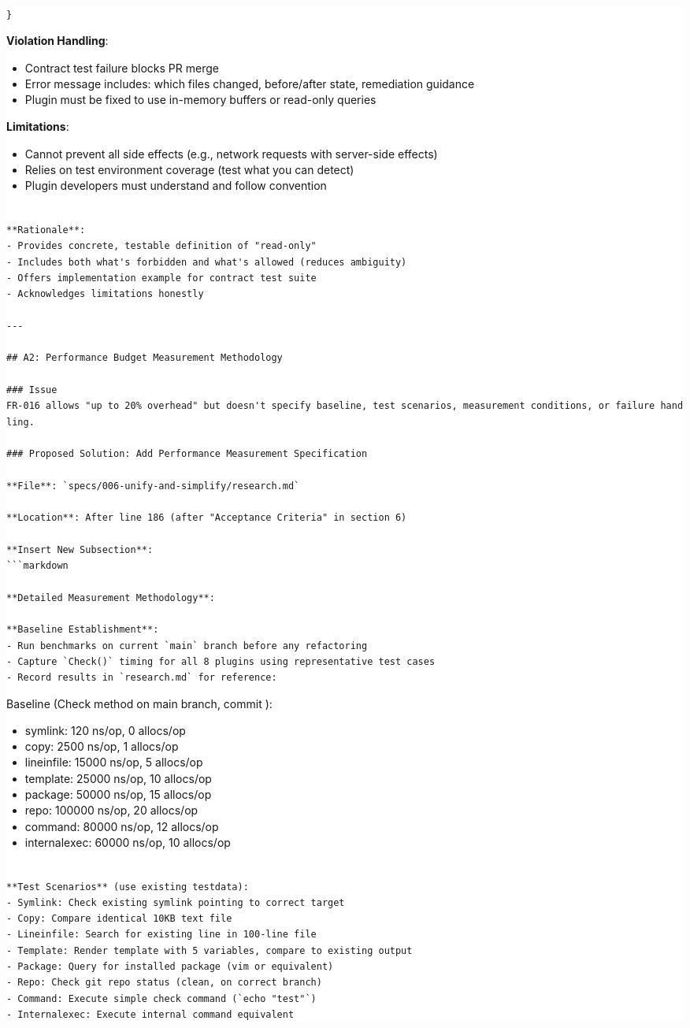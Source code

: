 ```markdown
}
```

**Violation Handling**:
- Contract test failure blocks PR merge
- Error message includes: which files changed, before/after state, remediation guidance
- Plugin must be fixed to use in-memory buffers or read-only queries

**Limitations**:
- Cannot prevent all side effects (e.g., network requests with server-side effects)
- Relies on test environment coverage (test what you can detect)
- Plugin developers must understand and follow convention
```

**Rationale**: 
- Provides concrete, testable definition of "read-only"
- Includes both what's forbidden and what's allowed (reduces ambiguity)
- Offers implementation example for contract test suite
- Acknowledges limitations honestly

---

## A2: Performance Budget Measurement Methodology

### Issue
FR-016 allows "up to 20% overhead" but doesn't specify baseline, test scenarios, measurement conditions, or failure handling.

### Proposed Solution: Add Performance Measurement Specification

**File**: `specs/006-unify-and-simplify/research.md`

**Location**: After line 186 (after "Acceptance Criteria" in section 6)

**Insert New Subsection**:
```markdown

**Detailed Measurement Methodology**:

**Baseline Establishment**:
- Run benchmarks on current `main` branch before any refactoring
- Capture `Check()` timing for all 8 plugins using representative test cases
- Record results in `research.md` for reference:
  ```
  Baseline (Check method on main branch, commit <hash>):
  - symlink: 120 ns/op, 0 allocs/op
  - copy: 2500 ns/op, 1 allocs/op
  - lineinfile: 15000 ns/op, 5 allocs/op
  - template: 25000 ns/op, 10 allocs/op
  - package: 50000 ns/op, 15 allocs/op
  - repo: 100000 ns/op, 20 allocs/op
  - command: 80000 ns/op, 12 allocs/op
  - internalexec: 60000 ns/op, 10 allocs/op
  ```

**Test Scenarios** (use existing testdata):
- Symlink: Check existing symlink pointing to correct target
- Copy: Compare identical 10KB text file
- Lineinfile: Search for existing line in 100-line file
- Template: Render template with 5 variables, compare to existing output
- Package: Query for installed package (vim or equivalent)
- Repo: Check git repo status (clean, on correct branch)
- Command: Execute simple check command (`echo "test"`)
- Internalexec: Execute internal command equivalent

  ```